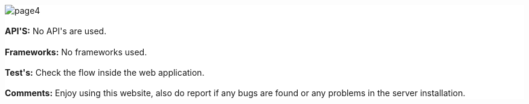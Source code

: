 <img width="941" alt="page4" src="https://user-images.githubusercontent.com/95494766/188077341-0c7b6c11-1e0c-4ccb-aa9e-372c80a7a957.png">


**API'S:** No API's are used.

**Frameworks:** No frameworks used.

**Test's:** Check the flow inside the web application.

**Comments:** Enjoy using this website, also do report if any bugs are found or any problems in the server installation.







